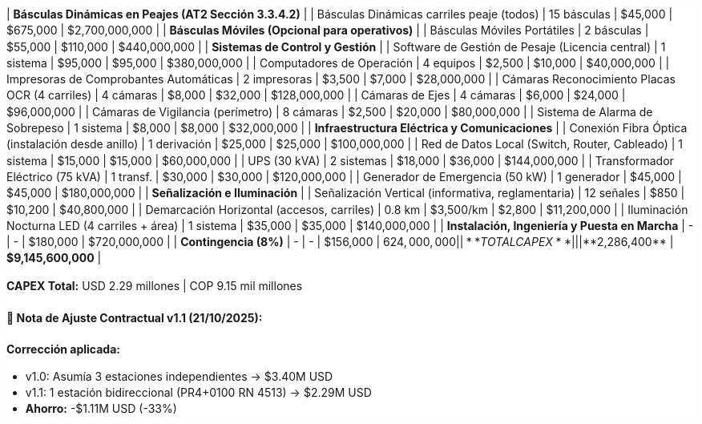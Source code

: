 | **Básculas Dinámicas en Peajes (AT2 Sección 3.3.4.2)** |
| Básculas Dinámicas carriles peaje (todos) | 15 básculas | $45,000 | $675,000 | $2,700,000,000 |
| **Básculas Móviles (Opcional para operativos)** |
| Básculas Móviles Portátiles | 2 básculas | $55,000 | $110,000 | $440,000,000 |
| **Sistemas de Control y Gestión** |
| Software de Gestión de Pesaje (Licencia central) | 1 sistema | $95,000 | $95,000 | $380,000,000 |
| Computadores de Operación | 4 equipos | $2,500 | $10,000 | $40,000,000 |
| Impresoras de Comprobantes Automáticas | 2 impresoras | $3,500 | $7,000 | $28,000,000 |
| Cámaras Reconocimiento Placas OCR (4 carriles) | 4 cámaras | $8,000 | $32,000 | $128,000,000 |
| Cámaras de Ejes | 4 cámaras | $6,000 | $24,000 | $96,000,000 |
| Cámaras de Vigilancia (perímetro) | 8 cámaras | $2,500 | $20,000 | $80,000,000 |
| Sistema de Alarma de Sobrepeso | 1 sistema | $8,000 | $8,000 | $32,000,000 |
| **Infraestructura Eléctrica y Comunicaciones** |
| Conexión Fibra Óptica (instalación desde anillo) | 1 derivación | $25,000 | $25,000 | $100,000,000 |
| Red de Datos Local (Switch, Router, Cableado) | 1 sistema | $15,000 | $15,000 | $60,000,000 |
| UPS (30 kVA) | 2 sistemas | $18,000 | $36,000 | $144,000,000 |
| Transformador Eléctrico (75 kVA) | 1 transf. | $30,000 | $30,000 | $120,000,000 |
| Generador de Emergencia (50 kW) | 1 generador | $45,000 | $45,000 | $180,000,000 |
| **Señalización e Iluminación** |
| Señalización Vertical (informativa, reglamentaria) | 12 señales | $850 | $10,200 | $40,800,000 |
| Demarcación Horizontal (accesos, carriles) | 0.8 km | $3,500/km | $2,800 | $11,200,000 |
| Iluminación Nocturna LED (4 carriles + área) | 1 sistema | $35,000 | $35,000 | $140,000,000 |
| **Instalación, Ingeniería y Puesta en Marcha** | - | - | $180,000 | $720,000,000 |
| **Contingencia (8%)** | - | - | $156,000 | $624,000,000 |
| **TOTAL CAPEX** | | | **$2,286,400** | **$9,145,600,000** |

**CAPEX Total:** USD 2.29 millones | COP 9.15 mil millones

#### 🔴 **Nota de Ajuste Contractual v1.1 (21/10/2025):**

**Corrección aplicada:**
- v1.0: Asumía 3 estaciones independientes → $3.40M USD
- v1.1: 1 estación bidireccional (PR4+0100 RN 4513) → $2.29M USD
- **Ahorro:** -$1.11M USD (-33%)
